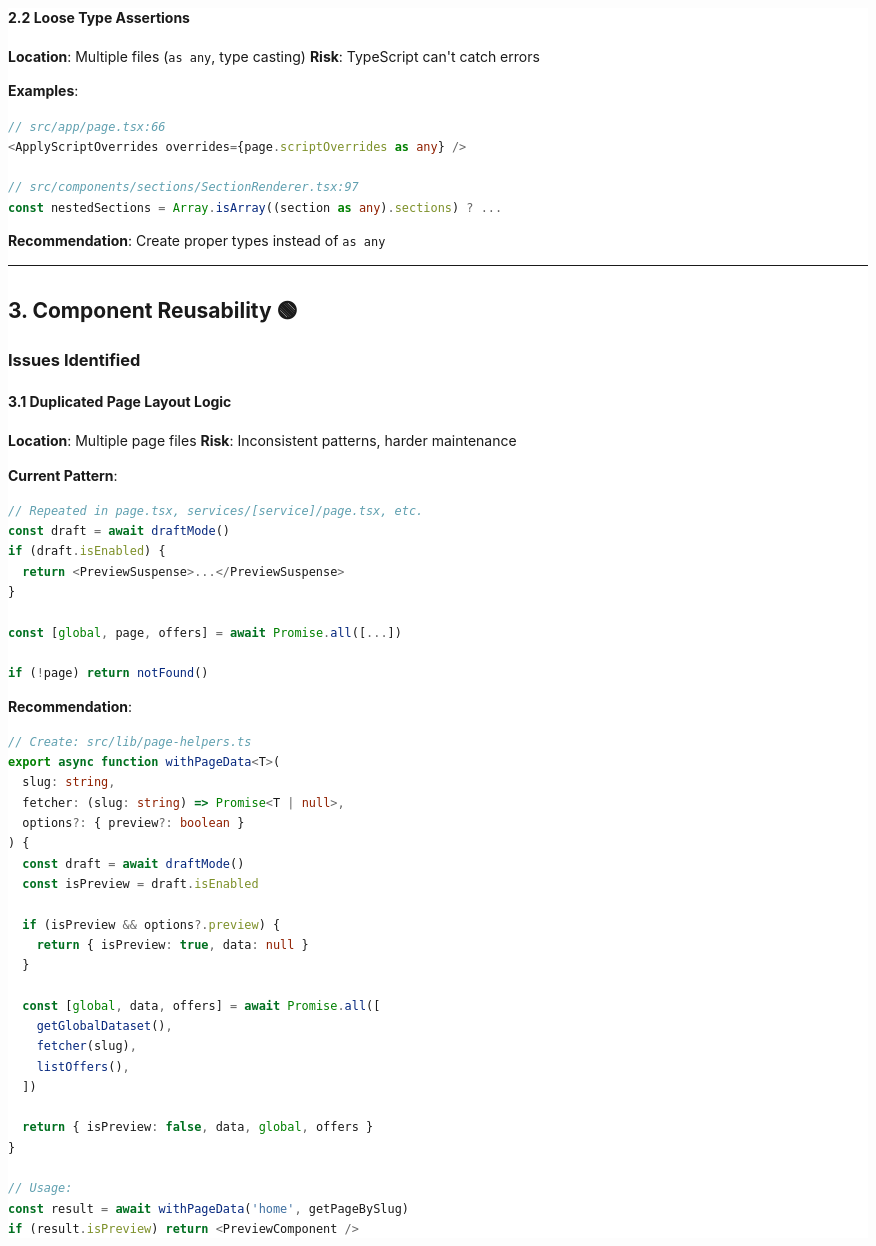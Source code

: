 #### 2.2 Loose Type Assertions
**Location**: Multiple files (`as any`, type casting)
**Risk**: TypeScript can't catch errors

**Examples**:
```typescript
// src/app/page.tsx:66
<ApplyScriptOverrides overrides={page.scriptOverrides as any} />

// src/components/sections/SectionRenderer.tsx:97
const nestedSections = Array.isArray((section as any).sections) ? ...
```

**Recommendation**: Create proper types instead of `as any`

---

## 3. Component Reusability 🟢

### Issues Identified

#### 3.1 Duplicated Page Layout Logic
**Location**: Multiple page files
**Risk**: Inconsistent patterns, harder maintenance

**Current Pattern**:
```typescript
// Repeated in page.tsx, services/[service]/page.tsx, etc.
const draft = await draftMode()
if (draft.isEnabled) {
  return <PreviewSuspense>...</PreviewSuspense>
}

const [global, page, offers] = await Promise.all([...])

if (!page) return notFound()
```

**Recommendation**:
```typescript
// Create: src/lib/page-helpers.ts
export async function withPageData<T>(
  slug: string,
  fetcher: (slug: string) => Promise<T | null>,
  options?: { preview?: boolean }
) {
  const draft = await draftMode()
  const isPreview = draft.isEnabled

  if (isPreview && options?.preview) {
    return { isPreview: true, data: null }
  }

  const [global, data, offers] = await Promise.all([
    getGlobalDataset(),
    fetcher(slug),
    listOffers(),
  ])

  return { isPreview: false, data, global, offers }
}

// Usage:
const result = await withPageData('home', getPageBySlug)
if (result.isPreview) return <PreviewComponent />
```